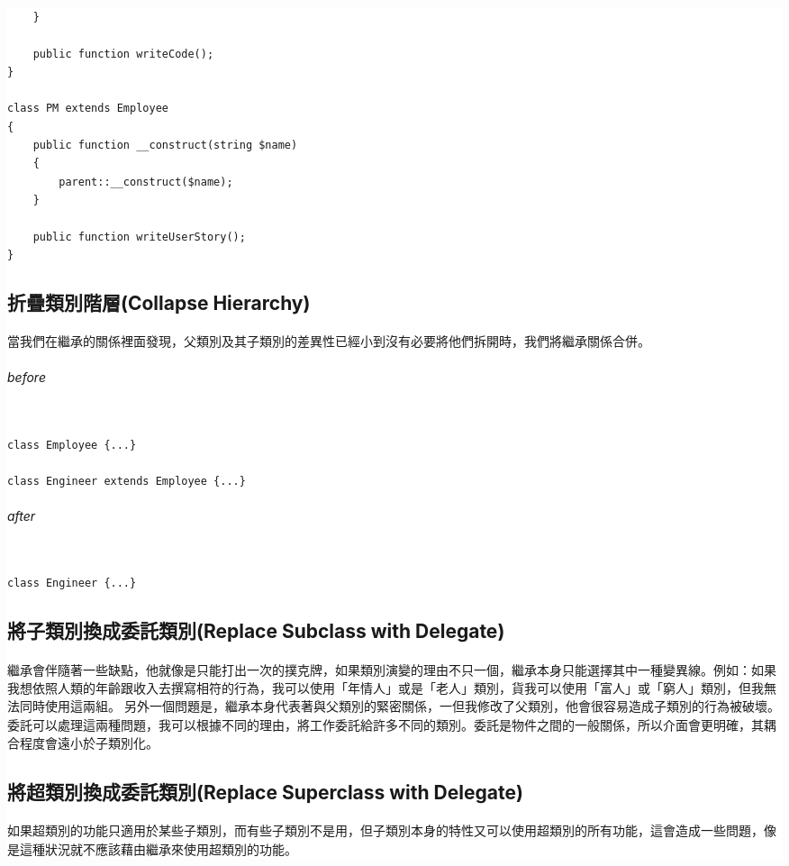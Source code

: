 ```php=
    }
    
    public function writeCode();
}

class PM extends Employee
{
    public function __construct(string $name)
    {
        parent::__construct($name);
    }
    
    public function writeUserStory();
}

```

## 折疊類別階層(Collapse Hierarchy)

當我們在繼承的關係裡面發現，父類別及其子類別的差異性已經小到沒有必要將他們拆開時，我們將繼承關係合併。

###### before

```php=

class Employee {...}

class Engineer extends Employee {...} 

```
###### after

```php=

class Engineer {...} 

```

## 將子類別換成委託類別(Replace Subclass with Delegate)

繼承會伴隨著一些缺點，他就像是只能打出一次的撲克牌，如果類別演變的理由不只一個，繼承本身只能選擇其中一種變異線。例如：如果我想依照人類的年齡跟收入去撰寫相符的行為，我可以使用「年情人」或是「老人」類別，貨我可以使用「富人」或「窮人」類別，但我無法同時使用這兩組。
另外一個問題是，繼承本身代表著與父類別的緊密關係，一但我修改了父類別，他會很容易造成子類別的行為被破壞。
委託可以處理這兩種問題，我可以根據不同的理由，將工作委託給許多不同的類別。委託是物件之間的一般關係，所以介面會更明確，其耦合程度會遠小於子類別化。

## 將超類別換成委託類別(Replace Superclass with Delegate)

如果超類別的功能只適用於某些子類別，而有些子類別不是用，但子類別本身的特性又可以使用超類別的所有功能，這會造成一些問題，像是這種狀況就不應該藉由繼承來使用超類別的功能。
